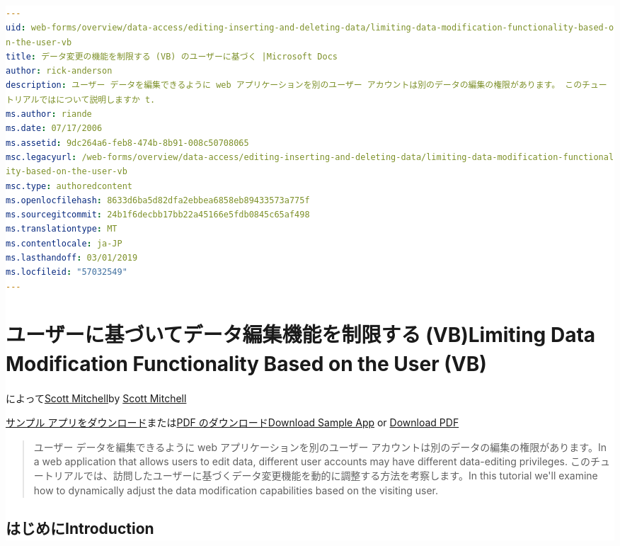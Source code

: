 ```yaml
---
uid: web-forms/overview/data-access/editing-inserting-and-deleting-data/limiting-data-modification-functionality-based-on-the-user-vb
title: データ変更の機能を制限する (VB) のユーザーに基づく |Microsoft Docs
author: rick-anderson
description: ユーザー データを編集できるように web アプリケーションを別のユーザー アカウントは別のデータの編集の権限があります。 このチュートリアルではについて説明しますか t.
ms.author: riande
ms.date: 07/17/2006
ms.assetid: 9dc264a6-feb8-474b-8b91-008c50708065
msc.legacyurl: /web-forms/overview/data-access/editing-inserting-and-deleting-data/limiting-data-modification-functionality-based-on-the-user-vb
msc.type: authoredcontent
ms.openlocfilehash: 8633d6ba5d82dfa2ebbea6858eb89433573a775f
ms.sourcegitcommit: 24b1f6decbb17bb22a45166e5fdb0845c65af498
ms.translationtype: MT
ms.contentlocale: ja-JP
ms.lasthandoff: 03/01/2019
ms.locfileid: "57032549"
---
```

<a name="limiting-data-modification-functionality-based-on-the-user-vb"></a><span data-ttu-id="fc11f-104">ユーザーに基づいてデータ編集機能を制限する (VB)</span><span class="sxs-lookup"><span data-stu-id="fc11f-104">Limiting Data Modification Functionality Based on the User (VB)</span></span>
====================
<span data-ttu-id="fc11f-105">によって[Scott Mitchell](https://twitter.com/ScottOnWriting)</span><span class="sxs-lookup"><span data-stu-id="fc11f-105">by [Scott Mitchell](https://twitter.com/ScottOnWriting)</span></span>

<span data-ttu-id="fc11f-106">[サンプル アプリをダウンロード](http://download.microsoft.com/download/9/c/1/9c1d03ee-29ba-4d58-aa1a-f201dcc822ea/ASPNET_Data_Tutorial_23_VB.exe)または[PDF のダウンロード](limiting-data-modification-functionality-based-on-the-user-vb/_static/datatutorial23vb1.pdf)</span><span class="sxs-lookup"><span data-stu-id="fc11f-106">[Download Sample App](http://download.microsoft.com/download/9/c/1/9c1d03ee-29ba-4d58-aa1a-f201dcc822ea/ASPNET_Data_Tutorial_23_VB.exe) or [Download PDF](limiting-data-modification-functionality-based-on-the-user-vb/_static/datatutorial23vb1.pdf)</span></span>

> <span data-ttu-id="fc11f-107">ユーザー データを編集できるように web アプリケーションを別のユーザー アカウントは別のデータの編集の権限があります。</span><span class="sxs-lookup"><span data-stu-id="fc11f-107">In a web application that allows users to edit data, different user accounts may have different data-editing privileges.</span></span> <span data-ttu-id="fc11f-108">このチュートリアルでは、訪問したユーザーに基づくデータ変更機能を動的に調整する方法を考察します。</span><span class="sxs-lookup"><span data-stu-id="fc11f-108">In this tutorial we'll examine how to dynamically adjust the data modification capabilities based on the visiting user.</span></span>


## <a name="introduction"></a><span data-ttu-id="fc11f-109">はじめに</span><span class="sxs-lookup"><span data-stu-id="fc11f-109">Introduction</span></span>
